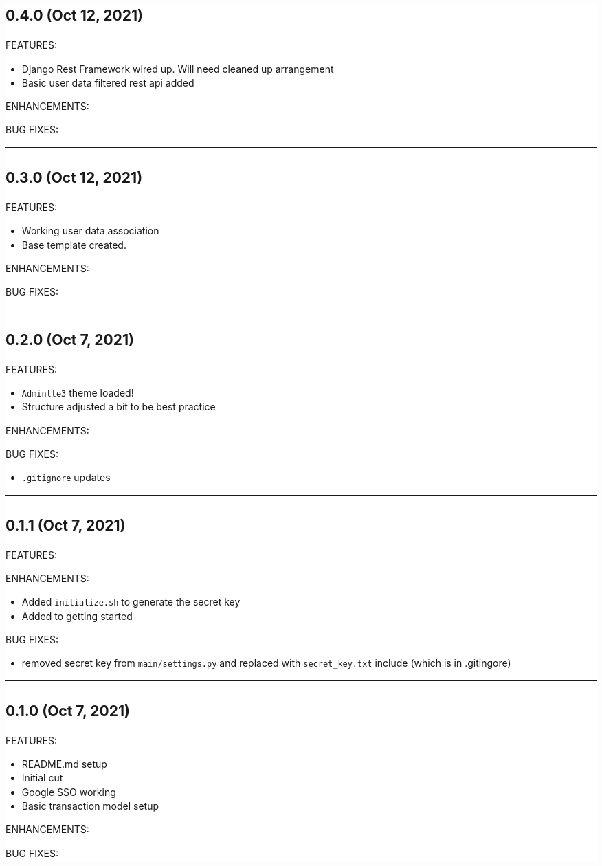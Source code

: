 ## 0.4.0 (Oct 12, 2021)

FEATURES:
* Django Rest Framework wired up. Will need cleaned up arrangement
* Basic user data filtered rest api added

ENHANCEMENTS:

BUG FIXES:

---

## 0.3.0 (Oct 12, 2021)

FEATURES:
* Working user data association
* Base template created.

ENHANCEMENTS:

BUG FIXES:

---

## 0.2.0 (Oct 7, 2021)

FEATURES:
* `Adminlte3` theme loaded!
* Structure adjusted a bit to be best practice

ENHANCEMENTS:

BUG FIXES:
* `.gitignore` updates

---

## 0.1.1 (Oct 7, 2021)

FEATURES:

ENHANCEMENTS:
* Added `initialize.sh` to generate the secret key
* Added to getting started

BUG FIXES:
* removed secret key from `main/settings.py` and replaced with `secret_key.txt` include (which is in .gitingore)
---

## 0.1.0 (Oct 7, 2021)

FEATURES:
* README.md setup
* Initial cut
* Google SSO working
* Basic transaction model setup

ENHANCEMENTS:

BUG FIXES: